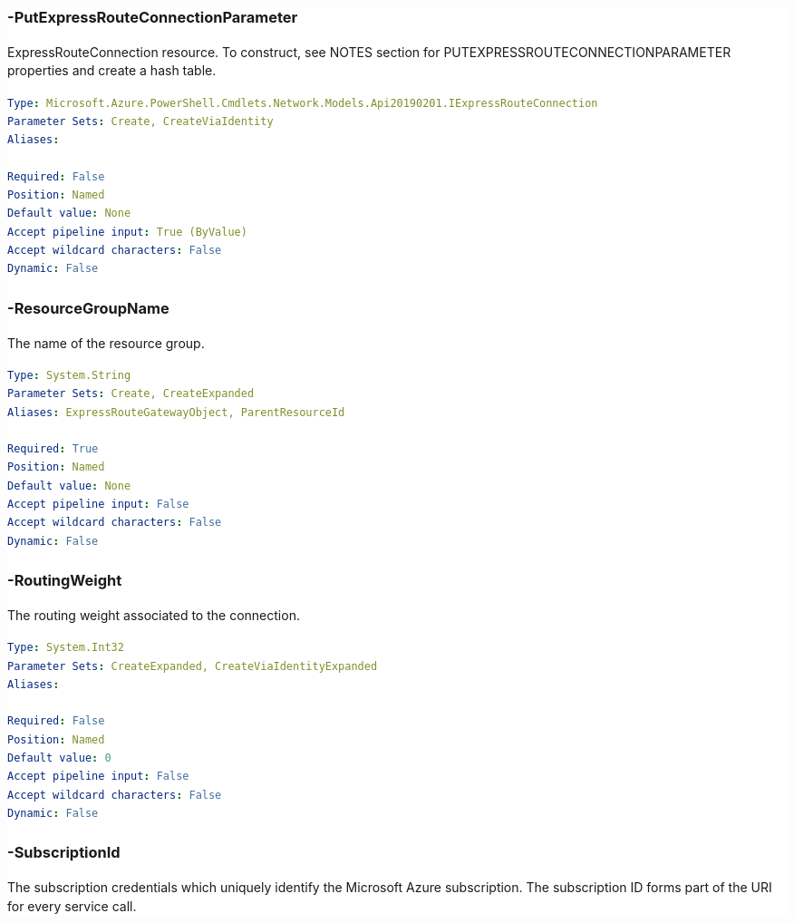 ### -PutExpressRouteConnectionParameter
ExpressRouteConnection resource.
To construct, see NOTES section for PUTEXPRESSROUTECONNECTIONPARAMETER properties and create a hash table.

```yaml
Type: Microsoft.Azure.PowerShell.Cmdlets.Network.Models.Api20190201.IExpressRouteConnection
Parameter Sets: Create, CreateViaIdentity
Aliases:

Required: False
Position: Named
Default value: None
Accept pipeline input: True (ByValue)
Accept wildcard characters: False
Dynamic: False
```

### -ResourceGroupName
The name of the resource group.

```yaml
Type: System.String
Parameter Sets: Create, CreateExpanded
Aliases: ExpressRouteGatewayObject, ParentResourceId

Required: True
Position: Named
Default value: None
Accept pipeline input: False
Accept wildcard characters: False
Dynamic: False
```

### -RoutingWeight
The routing weight associated to the connection.

```yaml
Type: System.Int32
Parameter Sets: CreateExpanded, CreateViaIdentityExpanded
Aliases:

Required: False
Position: Named
Default value: 0
Accept pipeline input: False
Accept wildcard characters: False
Dynamic: False
```

### -SubscriptionId
The subscription credentials which uniquely identify the Microsoft Azure subscription.
The subscription ID forms part of the URI for every service call.
